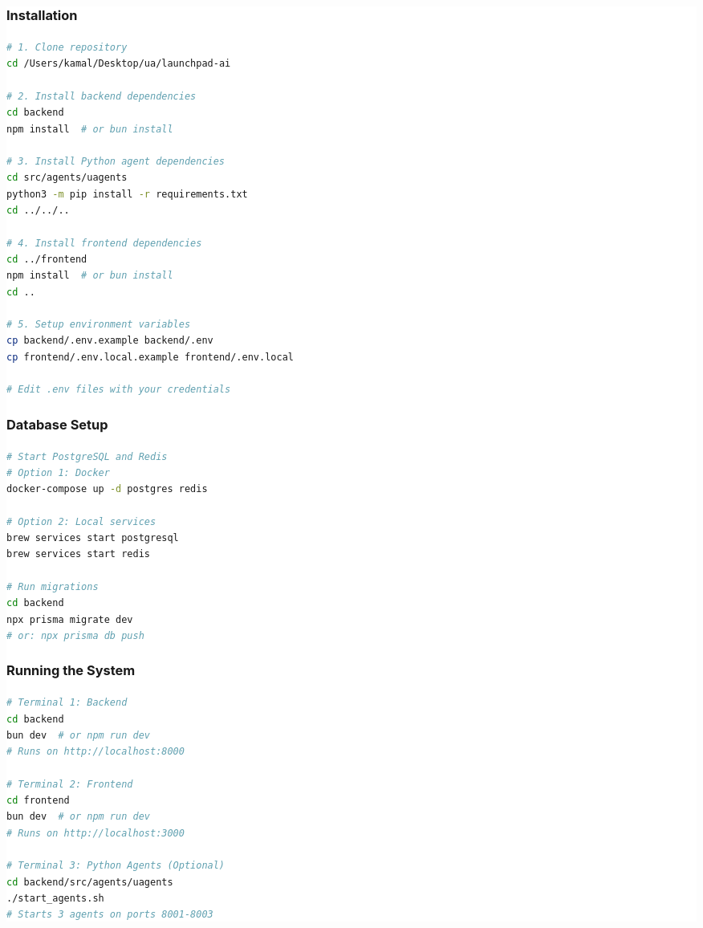 ### Installation

```bash
# 1. Clone repository
cd /Users/kamal/Desktop/ua/launchpad-ai

# 2. Install backend dependencies
cd backend
npm install  # or bun install

# 3. Install Python agent dependencies
cd src/agents/uagents
python3 -m pip install -r requirements.txt
cd ../../..

# 4. Install frontend dependencies
cd ../frontend
npm install  # or bun install
cd ..

# 5. Setup environment variables
cp backend/.env.example backend/.env
cp frontend/.env.local.example frontend/.env.local

# Edit .env files with your credentials
```

### Database Setup

```bash
# Start PostgreSQL and Redis
# Option 1: Docker
docker-compose up -d postgres redis

# Option 2: Local services
brew services start postgresql
brew services start redis

# Run migrations
cd backend
npx prisma migrate dev
# or: npx prisma db push
```

### Running the System

```bash
# Terminal 1: Backend
cd backend
bun dev  # or npm run dev
# Runs on http://localhost:8000

# Terminal 2: Frontend
cd frontend
bun dev  # or npm run dev
# Runs on http://localhost:3000

# Terminal 3: Python Agents (Optional)
cd backend/src/agents/uagents
./start_agents.sh
# Starts 3 agents on ports 8001-8003
```
